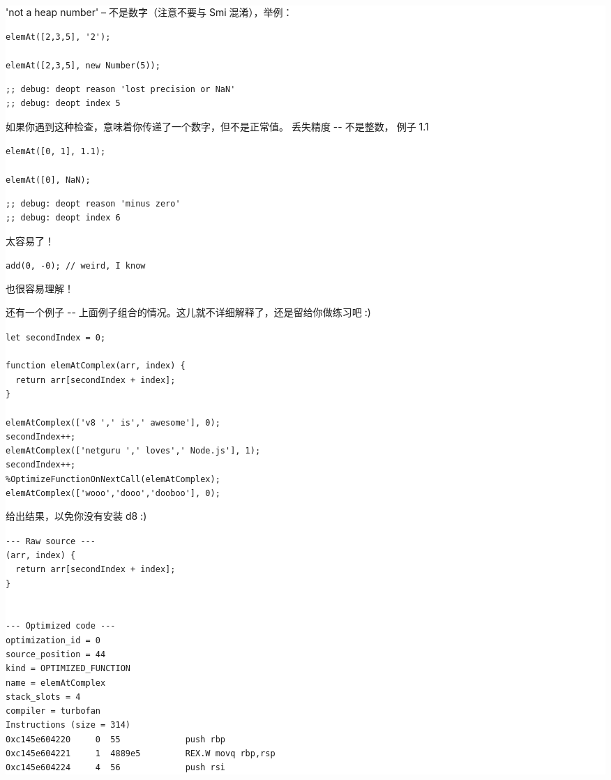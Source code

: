 'not a heap number' – 不是数字（注意不要与 Smi 混淆），举例：

```
elemAt([2,3,5], '2');

elemAt([2,3,5], new Number(5));
```

```
;; debug: deopt reason 'lost precision or NaN'
;; debug: deopt index 5
```

如果你遇到这种检查，意味着你传递了一个数字，但不是正常值。
丢失精度 -- 不是整数， 例子 1.1

```
elemAt([0, 1], 1.1);

elemAt([0], NaN);
```

```
;; debug: deopt reason 'minus zero'
;; debug: deopt index 6
```

太容易了！

```
add(0, -0); // weird, I know
```

也很容易理解！

还有一个例子 -- 上面例子组合的情况。这儿就不详细解释了，还是留给你做练习吧 :)

```
let secondIndex = 0;

function elemAtComplex(arr, index) {
  return arr[secondIndex + index];
}

elemAtComplex(['v8 ',' is',' awesome'], 0);
secondIndex++;
elemAtComplex(['netguru ',' loves',' Node.js'], 1);
secondIndex++;
%OptimizeFunctionOnNextCall(elemAtComplex);
elemAtComplex(['wooo','dooo','dooboo'], 0);
```

给出结果，以免你没有安装 d8 :)

```
--- Raw source ---
(arr, index) {
  return arr[secondIndex + index];
}


--- Optimized code ---
optimization_id = 0
source_position = 44
kind = OPTIMIZED_FUNCTION
name = elemAtComplex
stack_slots = 4
compiler = turbofan
Instructions (size = 314)
0xc145e604220     0  55             push rbp
0xc145e604221     1  4889e5         REX.W movq rbp,rsp
0xc145e604224     4  56             push rsi
```